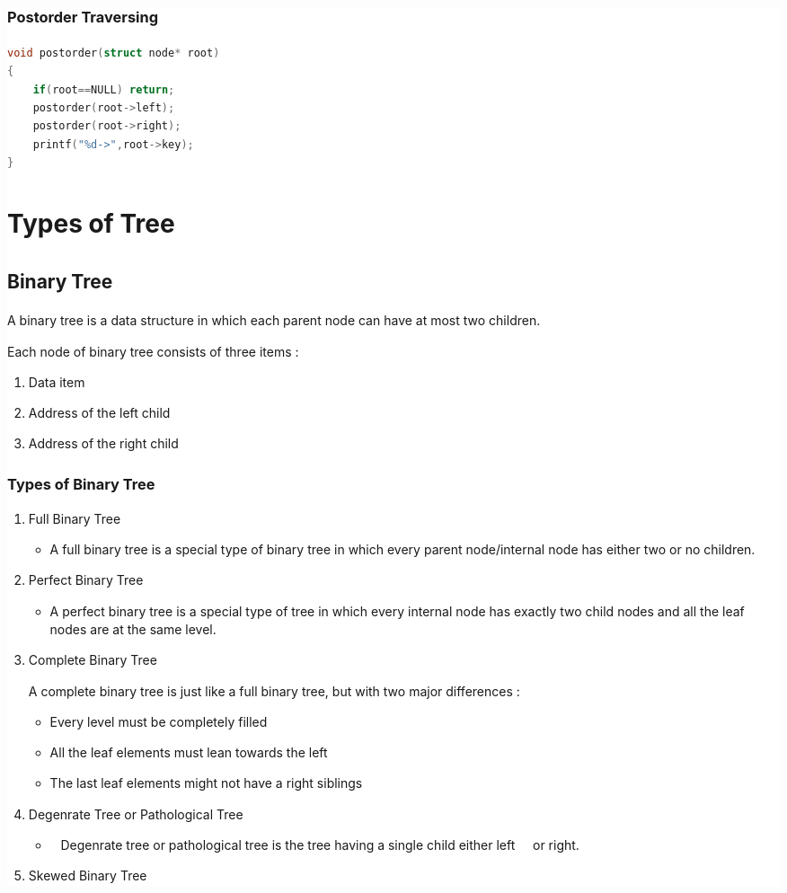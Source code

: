 ### Postorder Traversing

```cpp
void postorder(struct node* root)
{
    if(root==NULL) return;
    postorder(root->left);
    postorder(root->right);
    printf("%d->",root->key);
}
```

# Types of Tree

## Binary Tree

A binary tree is a data structure in which each parent node can have at most two children.

Each node of binary tree consists of three items :

1.  Data item 

2. Address of the left child

3. Address of the right child
   
   

### Types of Binary Tree

1. Full Binary Tree
   
   - A full binary tree is a special type of binary tree in which every parent node/internal node has either two or no children.
     
     

2. Perfect Binary Tree
   
   - A perfect binary tree is a  special type of tree in which every internal node has exactly two child nodes and all the leaf nodes are at the same level.

3. Complete Binary Tree
   
   A complete binary tree is just like a full binary tree, but with two major differences :
   
   - Every level must be completely filled
   
   - All the leaf elements must lean towards the left
   
   - The last leaf elements might not have a right siblings  
     
     

4. Degenrate Tree or Pathological Tree
   
   -    Degenrate tree or pathological tree is the tree having a single child either left       or right.

5. Skewed Binary Tree
   